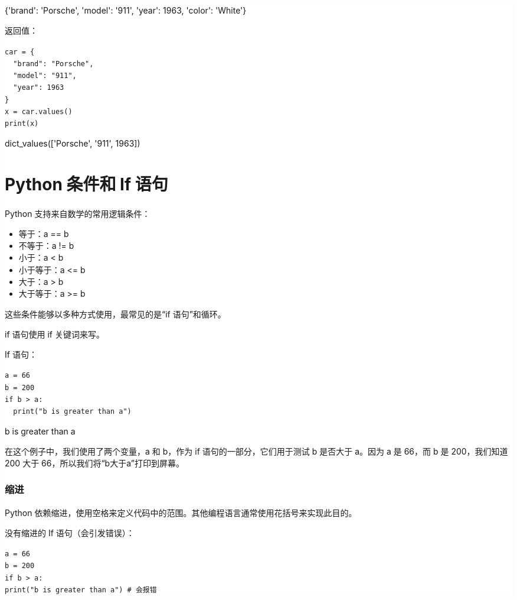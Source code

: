 {'brand': 'Porsche', 'model': '911', 'year': 1963, 'color': 'White'}


返回值：

```
car = {
  "brand": "Porsche",
  "model": "911",
  "year": 1963
}
x = car.values()
print(x)
```

dict_values(['Porsche', '911', 1963])

# Python 条件和 If 语句

Python 支持来自数学的常用逻辑条件：

* 等于：a == b
* 不等于：a != b
* 小于：a < b
* 小于等于：a <= b
* 大于：a > b
* 大于等于：a >= b

这些条件能够以多种方式使用，最常见的是“if 语句”和循环。

if 语句使用 if 关键词来写。


If 语句：

```
a = 66
b = 200
if b > a:
  print("b is greater than a")
```

b is greater than a


在这个例子中，我们使用了两个变量，a 和 b，作为 if 语句的一部分，它们用于测试 b 是否大于 a。因为 a 是 66，而 b 是 200，我们知道 200 大于 66，所以我们将“b大于a”打印到屏幕。
### 缩进

Python 依赖缩进，使用空格来定义代码中的范围。其他编程语言通常使用花括号来实现此目的。

没有缩进的 If 语句（会引发错误）：
```
a = 66
b = 200
if b > a:
print("b is greater than a") # 会报错
```

